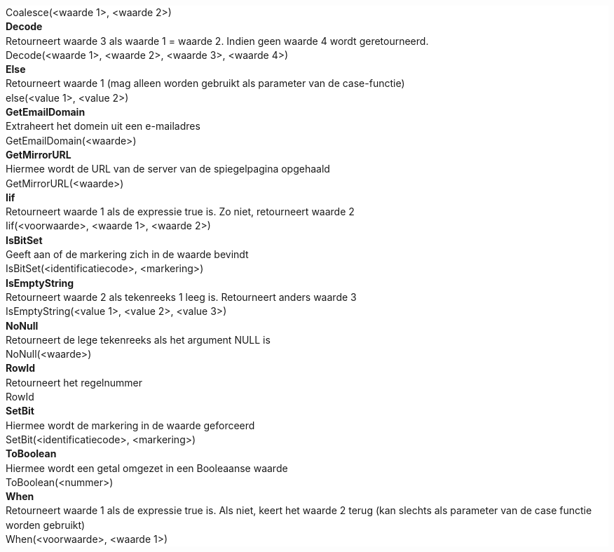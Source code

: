    <td> Coalesce(&lt;waarde 1&gt;, &lt;waarde 2&gt;)<br /> </td>  
  </tr> 
  <tr> 
   <td> <strong>Decode</strong><br /> </td> 
   <td> Retourneert waarde 3 als waarde 1 = waarde 2. Indien geen waarde 4 wordt geretourneerd.<br /> </td> 
   <td> Decode(&lt;waarde 1&gt;, &lt;waarde 2&gt;, &lt;waarde 3&gt;, &lt;waarde 4&gt;)<br /> </td>  
  </tr> 
  <tr> 
   <td> <strong>Else</strong><br /> </td> 
   <td> Retourneert waarde 1 (mag alleen worden gebruikt als parameter van de case-functie)<br /> </td> 
   <td> else(&lt;value 1&gt;, &lt;value 2&gt;)<br /> </td>  
  </tr> 
  <tr> 
   <td> <strong>GetEmailDomain</strong><br /> </td> 
   <td> Extraheert het domein uit een e-mailadres<br /> </td> 
   <td> GetEmailDomain(&lt;waarde&gt;)<br /> </td>  
  </tr> 
  <tr> 
   <td> <strong>GetMirrorURL</strong><br /> </td> 
   <td> Hiermee wordt de URL van de server van de spiegelpagina opgehaald<br /> </td> 
   <td> GetMirrorURL(&lt;waarde&gt;)<br /> </td>  
  </tr> 
  <tr> 
   <td> <strong>Iif</strong><br /> </td> 
   <td> Retourneert waarde 1 als de expressie true is. Zo niet, retourneert waarde 2<br /> </td> 
   <td> Iif(&lt;voorwaarde&gt;, &lt;waarde 1&gt;, &lt;waarde 2&gt;)<br /> </td>  
  </tr> 
  <tr> 
   <td> <strong>IsBitSet</strong><br /> </td> 
   <td> Geeft aan of de markering zich in de waarde bevindt<br /> </td> 
   <td> IsBitSet(&lt;identificatiecode&gt;, &lt;markering&gt;)<br /> </td>  
  </tr> 
  <tr> 
   <td> <strong>IsEmptyString</strong><br /> </td> 
   <td> Retourneert waarde 2 als tekenreeks 1 leeg is. Retourneert anders waarde 3<br /> </td> 
   <td> IsEmptyString(&lt;value 1&gt;, &lt;value 2&gt;, &lt;value 3&gt;)<br /> </td>  
  </tr> 
  <tr> 
   <td> <strong>NoNull</strong><br /> </td> 
   <td> Retourneert de lege tekenreeks als het argument NULL is<br /> </td> 
   <td> NoNull(&lt;waarde&gt;)<br /> </td>   
  </tr> 
  <tr> 
   <td> <strong>RowId</strong><br /> </td> 
   <td> Retourneert het regelnummer<br /> </td> 
   <td> RowId<br /> </td> 
  </tr> 
  <tr> 
   <td> <strong>SetBit</strong><br /> </td> 
   <td> Hiermee wordt de markering in de waarde geforceerd<br /> </td> 
   <td> SetBit(&lt;identificatiecode&gt;, &lt;markering&gt;)<br /> </td>  
  </tr> 
  <tr> 
   <td> <strong>ToBoolean</strong><br /> </td> 
   <td> Hiermee wordt een getal omgezet in een Booleaanse waarde<br /> </td> 
   <td> ToBoolean(&lt;nummer&gt;)<br /> </td>   
  </tr> 
  <tr> 
   <td> <strong>When</strong><br /> </td> 
   <td> Retourneert waarde 1 als de expressie true is. Als niet, keert het waarde 2 terug (kan slechts als parameter van de case functie worden gebruikt)<br /> </td> 
   <td> When(&lt;voorwaarde&gt;, &lt;waarde 1&gt;)<br /> </td>  